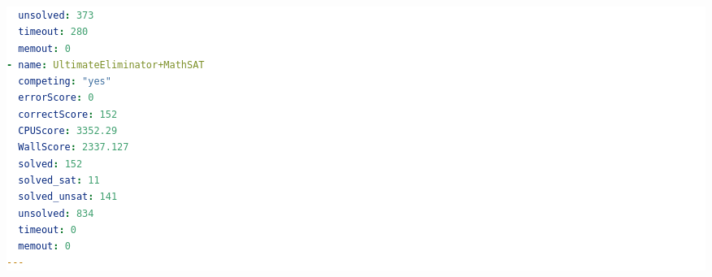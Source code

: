 ```yaml
  unsolved: 373
  timeout: 280
  memout: 0
- name: UltimateEliminator+MathSAT
  competing: "yes"
  errorScore: 0
  correctScore: 152
  CPUScore: 3352.29
  WallScore: 2337.127
  solved: 152
  solved_sat: 11
  solved_unsat: 141
  unsolved: 834
  timeout: 0
  memout: 0
---
```

